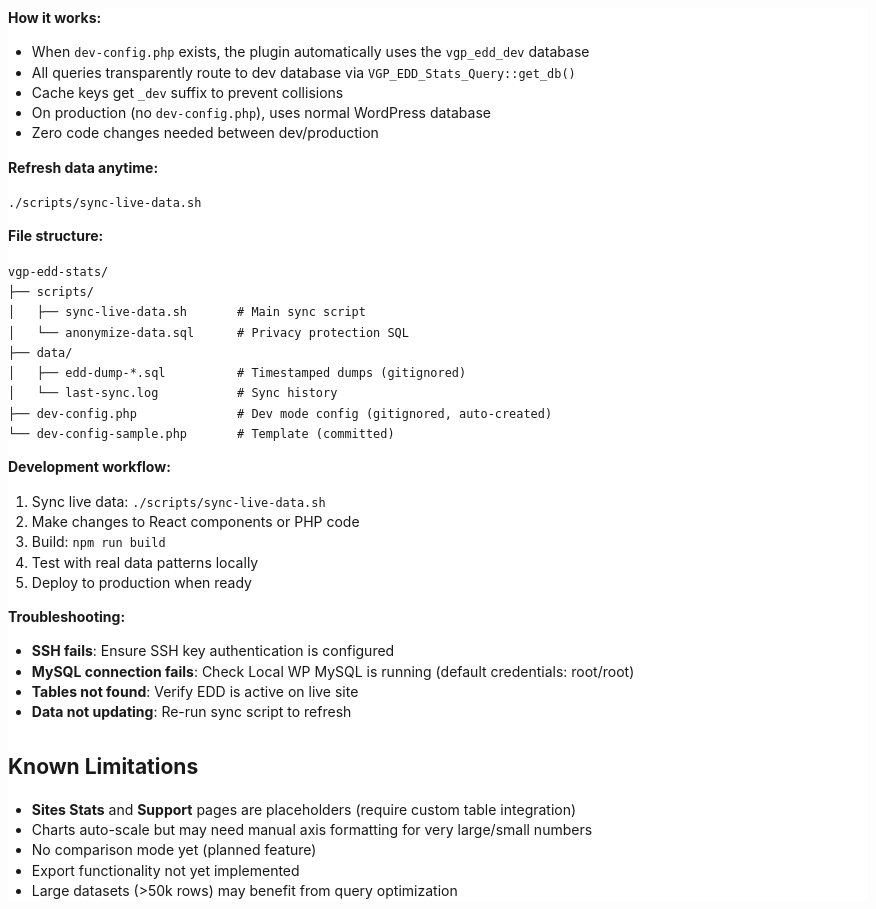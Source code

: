 **How it works:**

- When `dev-config.php` exists, the plugin automatically uses the `vgp_edd_dev` database
- All queries transparently route to dev database via `VGP_EDD_Stats_Query::get_db()`
- Cache keys get `_dev` suffix to prevent collisions
- On production (no `dev-config.php`), uses normal WordPress database
- Zero code changes needed between dev/production

**Refresh data anytime:**

```bash
./scripts/sync-live-data.sh
```

**File structure:**

```
vgp-edd-stats/
├── scripts/
│   ├── sync-live-data.sh       # Main sync script
│   └── anonymize-data.sql      # Privacy protection SQL
├── data/
│   ├── edd-dump-*.sql          # Timestamped dumps (gitignored)
│   └── last-sync.log           # Sync history
├── dev-config.php              # Dev mode config (gitignored, auto-created)
└── dev-config-sample.php       # Template (committed)
```

**Development workflow:**

1. Sync live data: `./scripts/sync-live-data.sh`
2. Make changes to React components or PHP code
3. Build: `npm run build`
4. Test with real data patterns locally
5. Deploy to production when ready

**Troubleshooting:**

- **SSH fails**: Ensure SSH key authentication is configured
- **MySQL connection fails**: Check Local WP MySQL is running (default credentials: root/root)
- **Tables not found**: Verify EDD is active on live site
- **Data not updating**: Re-run sync script to refresh

## Known Limitations

- **Sites Stats** and **Support** pages are placeholders (require custom table integration)
- Charts auto-scale but may need manual axis formatting for very large/small numbers
- No comparison mode yet (planned feature)
- Export functionality not yet implemented
- Large datasets (>50k rows) may benefit from query optimization
